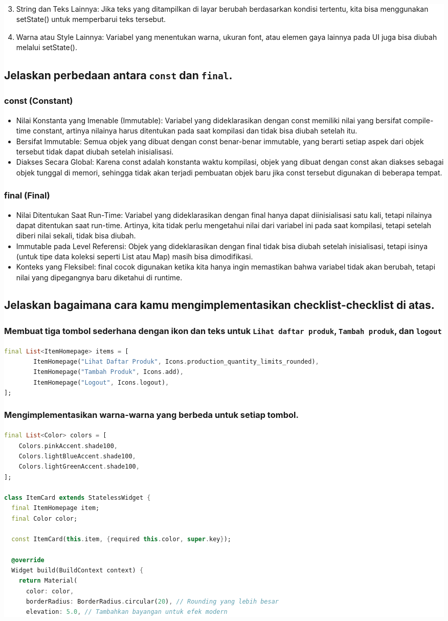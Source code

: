 3. String dan Teks Lainnya: 
    Jika teks yang ditampilkan di layar berubah berdasarkan kondisi tertentu, kita bisa menggunakan setState() untuk memperbarui teks tersebut.

4. Warna atau Style Lainnya: 
    Variabel yang menentukan warna, ukuran font, atau elemen gaya lainnya pada UI juga bisa diubah melalui setState().

## Jelaskan perbedaan antara `const` dan `final`.
### const (Constant)
- Nilai Konstanta yang Imenable (Immutable): Variabel yang dideklarasikan dengan const memiliki nilai yang bersifat compile-time constant, artinya nilainya harus ditentukan pada saat kompilasi dan tidak bisa diubah setelah itu.
- Bersifat Immutable: Semua objek yang dibuat dengan const benar-benar immutable, yang berarti setiap aspek dari objek tersebut tidak dapat diubah setelah inisialisasi.
- Diakses Secara Global: Karena const adalah konstanta waktu kompilasi, objek yang dibuat dengan const akan diakses sebagai objek tunggal di memori, sehingga tidak akan terjadi pembuatan objek baru jika const tersebut digunakan di beberapa tempat.

### final (Final)
- Nilai Ditentukan Saat Run-Time: Variabel yang dideklarasikan dengan final hanya dapat diinisialisasi satu kali, tetapi nilainya dapat ditentukan saat run-time. Artinya, kita tidak perlu mengetahui nilai dari variabel ini pada saat kompilasi, tetapi setelah diberi nilai sekali, tidak bisa diubah.
- Immutable pada Level Referensi: Objek yang dideklarasikan dengan final tidak bisa diubah setelah inisialisasi, tetapi isinya (untuk tipe data koleksi seperti List atau Map) masih bisa dimodifikasi.
- Konteks yang Fleksibel: final cocok digunakan ketika kita hanya ingin memastikan bahwa variabel tidak akan berubah, tetapi nilai yang dipegangnya baru diketahui di runtime.

## Jelaskan bagaimana cara kamu mengimplementasikan checklist-checklist di atas.
### Membuat tiga tombol sederhana dengan ikon dan teks untuk `Lihat daftar produk`, `Tambah produk`, dan `logout`
```dart
final List<ItemHomepage> items = [
        ItemHomepage("Lihat Daftar Produk", Icons.production_quantity_limits_rounded),
        ItemHomepage("Tambah Produk", Icons.add),
        ItemHomepage("Logout", Icons.logout),
];
```

### Mengimplementasikan warna-warna yang berbeda untuk setiap tombol.
```dart
final List<Color> colors = [
    Colors.pinkAccent.shade100,
    Colors.lightBlueAccent.shade100,
    Colors.lightGreenAccent.shade100,
];

class ItemCard extends StatelessWidget {
  final ItemHomepage item; 
  final Color color;
  
  const ItemCard(this.item, {required this.color, super.key}); 

  @override
  Widget build(BuildContext context) {
    return Material(
      color: color,
      borderRadius: BorderRadius.circular(20), // Rounding yang lebih besar
      elevation: 5.0, // Tambahkan bayangan untuk efek modern
```